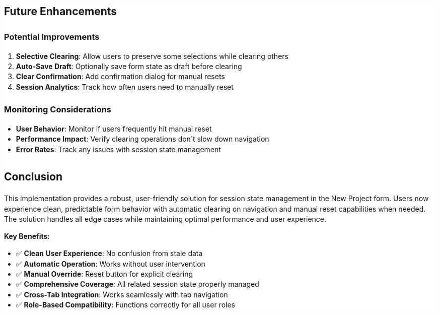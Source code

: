 ## Future Enhancements

### Potential Improvements
1. **Selective Clearing**: Allow users to preserve some selections while clearing others
2. **Auto-Save Draft**: Optionally save form state as draft before clearing
3. **Clear Confirmation**: Add confirmation dialog for manual resets
4. **Session Analytics**: Track how often users need to manually reset

### Monitoring Considerations
- **User Behavior**: Monitor if users frequently hit manual reset
- **Performance Impact**: Verify clearing operations don't slow down navigation
- **Error Rates**: Track any issues with session state management

## Conclusion

This implementation provides a robust, user-friendly solution for session state management in the New Project form. Users now experience clean, predictable form behavior with automatic clearing on navigation and manual reset capabilities when needed. The solution handles all edge cases while maintaining optimal performance and user experience.

**Key Benefits:**
- ✅ **Clean User Experience**: No confusion from stale data
- ✅ **Automatic Operation**: Works without user intervention  
- ✅ **Manual Override**: Reset button for explicit clearing
- ✅ **Comprehensive Coverage**: All related session state properly managed
- ✅ **Cross-Tab Integration**: Works seamlessly with tab navigation
- ✅ **Role-Based Compatibility**: Functions correctly for all user roles
